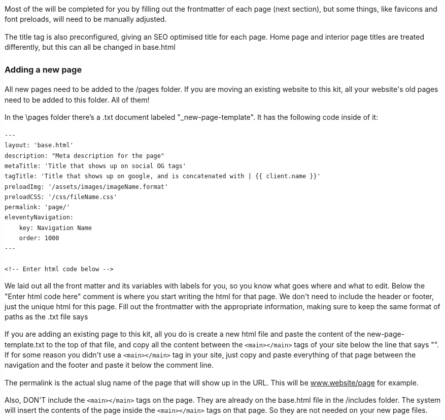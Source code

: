 Most of the <head> will be completed for you by filling out the frontmatter of each page (next section), but some things, like favicons and font preloads, will
need to be manually adjusted.

The title tag is also preconfigured, giving an SEO optimised title for each page. Home page and interior page titles are treated differently, but this can all
be changed in base.html

### Adding a new page

All new pages need to be added to the /pages folder. If you are moving an existing website to this kit, all your website's old pages need to be added to this
folder. All of them!

In the \pages folder there’s a .txt document labeled "\_new-page-template". It has the following code inside of it:

```
---
layout: 'base.html'
description: "Meta description for the page"
metaTitle: 'Title that shows up on social OG tags'
tagTitle: 'Title that shows up on google, and is concatenated with | {{ client.name }}'
preloadImg: '/assets/images/imageName.format'
preloadCSS: '/css/fileName.css'
permalink: 'page/'
eleventyNavigation:
    key: Navigation Name
    order: 1000
---

<!-- Enter html code below -->
```

We laid out all the front matter and its variables with labels for you, so you know what goes where and what to edit. Below the "Enter html code here" comment
is where you start writing the html for that page. We don't need to include the header or footer, just the unique html for this page. Fill out the frontmatter
with the appropriate information, making sure to keep the same format of paths as the .txt file says

If you are adding an existing page to this kit, all you do is create a new html file and paste the content of the new-page-template.txt to the top of that file,
and copy all the content between the `<main></main>` tags of your site below the line that says "". If for some reason you didn't
use a `<main></main>` tag in your site, just copy and paste everything of that page between the navigation and the footer and paste it below the comment line.

The permalink is the actual slug name of the page that will show up in the URL. This will be www.website/page for example.

Also, DON'T include the `<main></main>` tags on the page. They are already on the base.html file in the /includes folder. The system will insert the contents of
the page inside the `<main></main>` tags on that page. So they are not needed on your new page files.
